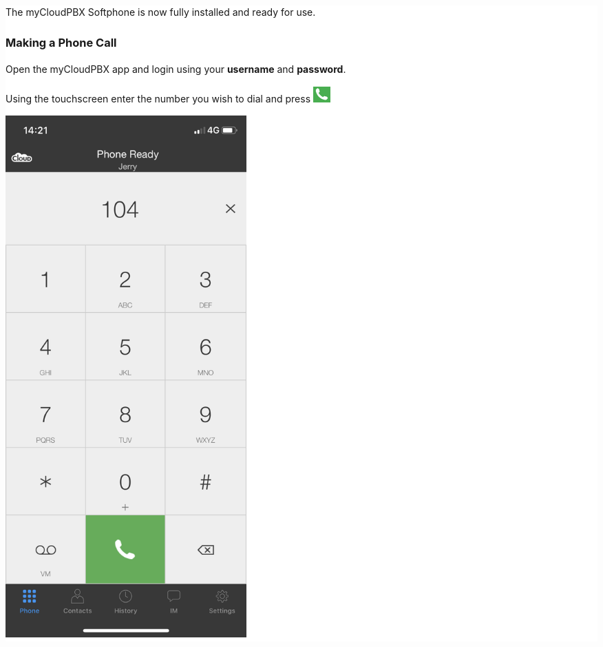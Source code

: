 The myCloudPBX Softphone is now fully installed and ready for use.

### Making a Phone Call

Open the myCloudPBX app and login using your **username** and **password**.

Using the touchscreen enter the number you wish to dial and press <img style="width: 25px; height: auto;" src="../../images/iphone_dial.png"> 

<img src="../../images/iphone_making_call.jpeg" width="350" />
